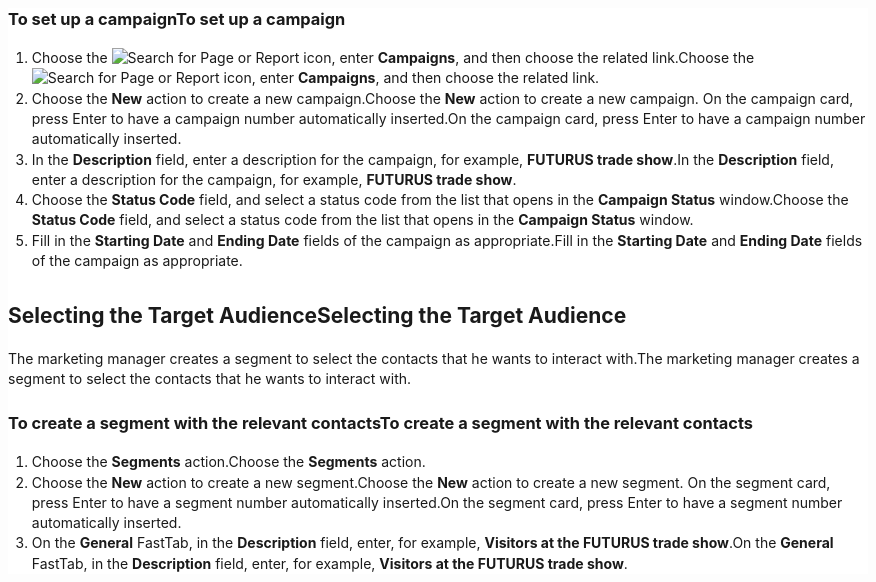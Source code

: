 ### <a name="to-set-up-a-campaign"></a><span data-ttu-id="5b28d-140">To set up a campaign</span><span class="sxs-lookup"><span data-stu-id="5b28d-140">To set up a campaign</span></span>  

1.  <span data-ttu-id="5b28d-141">Choose the ![Search for Page or Report](media/ui-search/search_small.png "Search for Page or Report icon") icon, enter **Campaigns**, and then choose the related link.</span><span class="sxs-lookup"><span data-stu-id="5b28d-141">Choose the ![Search for Page or Report](media/ui-search/search_small.png "Search for Page or Report icon") icon, enter **Campaigns**, and then choose the related link.</span></span>  
2.  <span data-ttu-id="5b28d-142">Choose the **New** action to create a new campaign.</span><span class="sxs-lookup"><span data-stu-id="5b28d-142">Choose the **New** action to create a new campaign.</span></span> <span data-ttu-id="5b28d-143">On the campaign card, press Enter to have a campaign number automatically inserted.</span><span class="sxs-lookup"><span data-stu-id="5b28d-143">On the campaign card, press Enter to have a campaign number automatically inserted.</span></span>  
3.  <span data-ttu-id="5b28d-144">In the **Description** field, enter a description for the campaign, for example, **FUTURUS trade show**.</span><span class="sxs-lookup"><span data-stu-id="5b28d-144">In the **Description** field, enter a description for the campaign, for example, **FUTURUS trade show**.</span></span>  
4.  <span data-ttu-id="5b28d-145">Choose the **Status Code** field, and select a status code from the list that opens in the **Campaign Status** window.</span><span class="sxs-lookup"><span data-stu-id="5b28d-145">Choose the **Status Code** field, and select a status code from the list that opens in the **Campaign Status** window.</span></span>  
5.  <span data-ttu-id="5b28d-146">Fill in the **Starting Date** and **Ending Date** fields of the campaign as appropriate.</span><span class="sxs-lookup"><span data-stu-id="5b28d-146">Fill in the **Starting Date** and **Ending Date** fields of the campaign as appropriate.</span></span>  

## <a name="selecting-the-target-audience"></a><span data-ttu-id="5b28d-147">Selecting the Target Audience</span><span class="sxs-lookup"><span data-stu-id="5b28d-147">Selecting the Target Audience</span></span>  
 <span data-ttu-id="5b28d-148">The marketing manager creates a segment to select the contacts that he wants to interact with.</span><span class="sxs-lookup"><span data-stu-id="5b28d-148">The marketing manager creates a segment to select the contacts that he wants to interact with.</span></span>  

### <a name="to-create-a-segment-with-the-relevant-contacts"></a><span data-ttu-id="5b28d-149">To create a segment with the relevant contacts</span><span class="sxs-lookup"><span data-stu-id="5b28d-149">To create a segment with the relevant contacts</span></span>  

1.  <span data-ttu-id="5b28d-150">Choose the **Segments** action.</span><span class="sxs-lookup"><span data-stu-id="5b28d-150">Choose the **Segments** action.</span></span>  
2.  <span data-ttu-id="5b28d-151">Choose the **New** action to create a new segment.</span><span class="sxs-lookup"><span data-stu-id="5b28d-151">Choose the **New** action to create a new segment.</span></span> <span data-ttu-id="5b28d-152">On the segment card, press Enter to have a segment number automatically inserted.</span><span class="sxs-lookup"><span data-stu-id="5b28d-152">On the segment card, press Enter to have a segment number automatically inserted.</span></span>  
3.  <span data-ttu-id="5b28d-153">On the **General** FastTab, in the **Description** field, enter, for example, **Visitors at the FUTURUS trade show**.</span><span class="sxs-lookup"><span data-stu-id="5b28d-153">On the **General** FastTab, in the **Description** field, enter, for example, **Visitors at the FUTURUS trade show**.</span></span>  
